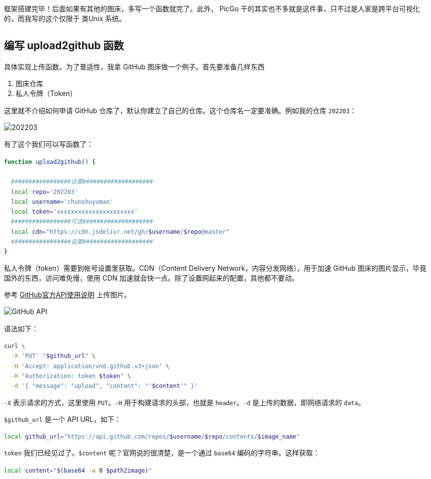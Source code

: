 框架搭建完毕！后面如果有其他的图床，多写一个函数就完了。此外， PicGo 干的其实也不多就是这件事，只不过是人家是跨平台可视化的，而我写的这个仅限于 类Unix 系统。

## 编写 upload2github 函数

具体实现上传函数。为了普适性，我拿 GitHub 图床做一个例子。首先要准备几样东西

1. 图床仓库
2. 私人令牌（Token）

这里就不介绍如何申请 GitHub 仓库了，默认你建立了自己的仓库。这个仓库名一定要准确。例如我的仓库 `202203`：

![202203](http://cdn.jsdelivr.net/gh/chunshuyumao/202203@master/2022/06/27/202206272146001.png "202203")

有了这个我们可以写函数了：

```bash
function upload2github() {

  #################设置####################
  local repo='202203'
  local username='chunshuyumao'
  local token='xxxxxxxxxxxxxxxxxxxxxx'
  #################可选####################
  local cdn="https://cdn.jsdelivr.net/gh/$username/$repo@master"
  #################设置####################
}
```

私人令牌（token）需要到帐号设置里获取。CDN（Content Delivery Network，内容分发网络），用于加速 GitHub 图床的图片显示，毕竟国外的东西，访问难免慢，使用 CDN 加速就会快一点。除了设置网起来的配置，其他都不要动。

参考 [GitHub官方API使用说明](https://docs.github.com/en/rest/repos/contents "GitHub API PUT") 上传图片。

![GitHub API](http://cdn.jsdelivr.net/gh/chunshuyumao/202203@master/2022/06/27/202206272200431.png "GitHub API")

语法如下：

```bash
curl \
  -X 'PUT' "$github_url" \
  -H 'Accept: application/vnd.github.v3+json' \
  -H "Authorization: token $token" \
  -d '{ "message": "upload", "content": "'$content'" }'
```

`-X` 表示请求的方式，这里使用 `PUT`。`-H` 用于构建请求的头部，也就是 `header`。`-d` 是上传的数据，即网络请求的 `data`。

`$github_url` 是一个 API URL，如下：

```Bash
local github_url="https://api.github.com/repos/$username/$repo/contents/$image_name"
```

`token` 我们已经见过了。`$content` 呢？官网说的很清楚，是一个通过
`base64` 编码的字符串。这样获取：

```Bash
local content="$(base64 -w 0 $path2image)"
```
